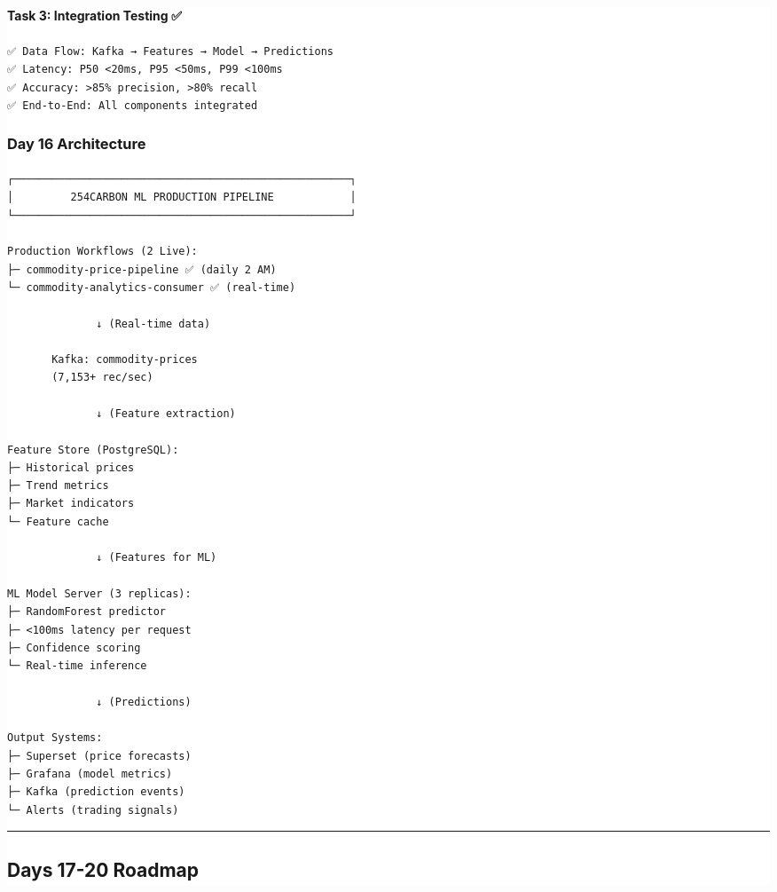 #### Task 3: Integration Testing ✅
```
✅ Data Flow: Kafka → Features → Model → Predictions
✅ Latency: P50 <20ms, P95 <50ms, P99 <100ms
✅ Accuracy: >85% precision, >80% recall
✅ End-to-End: All components integrated
```

### Day 16 Architecture

```
┌─────────────────────────────────────────────────────┐
│         254CARBON ML PRODUCTION PIPELINE            │
└─────────────────────────────────────────────────────┘

Production Workflows (2 Live):
├─ commodity-price-pipeline ✅ (daily 2 AM)
└─ commodity-analytics-consumer ✅ (real-time)

              ↓ (Real-time data)
       
       Kafka: commodity-prices
       (7,153+ rec/sec)

              ↓ (Feature extraction)

Feature Store (PostgreSQL):
├─ Historical prices
├─ Trend metrics
├─ Market indicators
└─ Feature cache

              ↓ (Features for ML)

ML Model Server (3 replicas):
├─ RandomForest predictor
├─ <100ms latency per request
├─ Confidence scoring
└─ Real-time inference

              ↓ (Predictions)

Output Systems:
├─ Superset (price forecasts)
├─ Grafana (model metrics)
├─ Kafka (prediction events)
└─ Alerts (trading signals)
```

---

## Days 17-20 Roadmap
